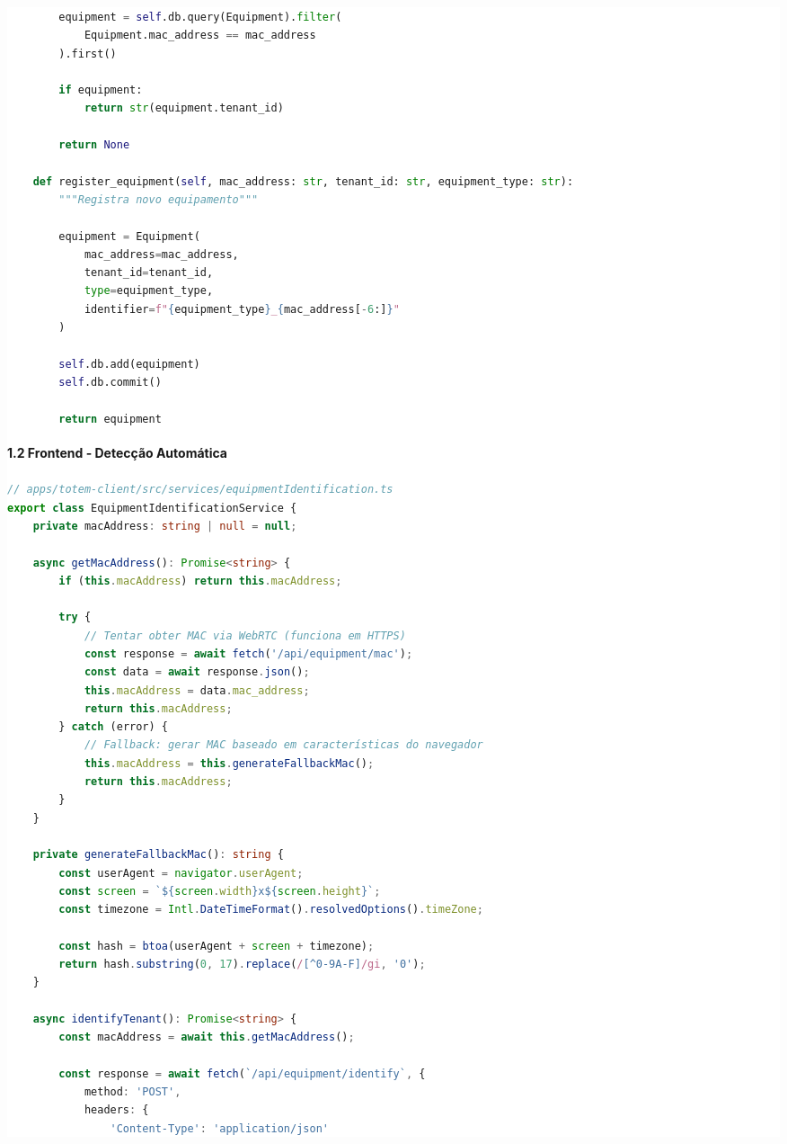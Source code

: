 ```python
        equipment = self.db.query(Equipment).filter(
            Equipment.mac_address == mac_address
        ).first()
        
        if equipment:
            return str(equipment.tenant_id)
        
        return None
    
    def register_equipment(self, mac_address: str, tenant_id: str, equipment_type: str):
        """Registra novo equipamento"""
        
        equipment = Equipment(
            mac_address=mac_address,
            tenant_id=tenant_id,
            type=equipment_type,
            identifier=f"{equipment_type}_{mac_address[-6:]}"
        )
        
        self.db.add(equipment)
        self.db.commit()
        
        return equipment
```

#### **1.2 Frontend - Detecção Automática**

```typescript
// apps/totem-client/src/services/equipmentIdentification.ts
export class EquipmentIdentificationService {
    private macAddress: string | null = null;
    
    async getMacAddress(): Promise<string> {
        if (this.macAddress) return this.macAddress;
        
        try {
            // Tentar obter MAC via WebRTC (funciona em HTTPS)
            const response = await fetch('/api/equipment/mac');
            const data = await response.json();
            this.macAddress = data.mac_address;
            return this.macAddress;
        } catch (error) {
            // Fallback: gerar MAC baseado em características do navegador
            this.macAddress = this.generateFallbackMac();
            return this.macAddress;
        }
    }
    
    private generateFallbackMac(): string {
        const userAgent = navigator.userAgent;
        const screen = `${screen.width}x${screen.height}`;
        const timezone = Intl.DateTimeFormat().resolvedOptions().timeZone;
        
        const hash = btoa(userAgent + screen + timezone);
        return hash.substring(0, 17).replace(/[^0-9A-F]/gi, '0');
    }
    
    async identifyTenant(): Promise<string> {
        const macAddress = await this.getMacAddress();
        
        const response = await fetch(`/api/equipment/identify`, {
            method: 'POST',
            headers: {
                'Content-Type': 'application/json'
```